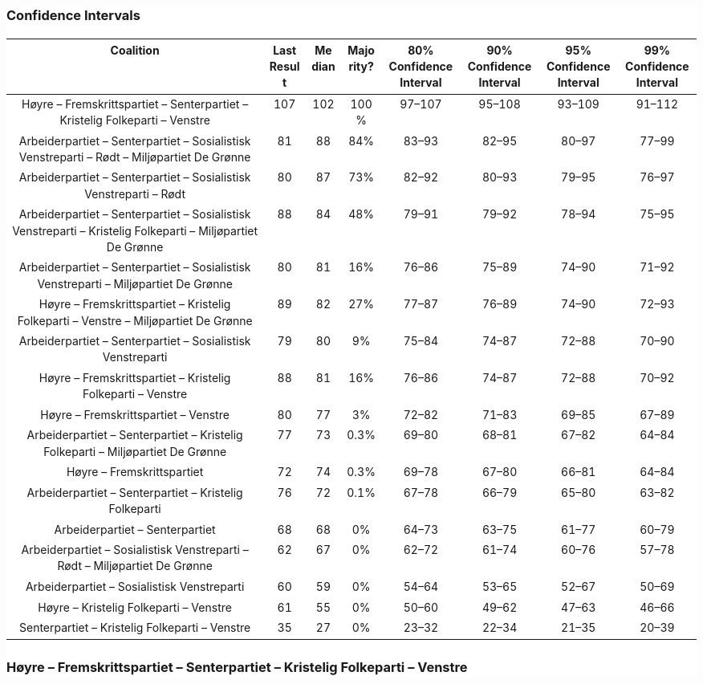### Confidence Intervals

| Coalition | Last Result | Median | Majority? | 80% Confidence Interval | 90% Confidence Interval | 95% Confidence Interval | 99% Confidence Interval |
|:---------:|:-----------:|:------:|:---------:|:-----------------------:|:-----------------------:|:-----------------------:|:-----------------------:|
| Høyre – Fremskrittspartiet – Senterpartiet – Kristelig Folkeparti – Venstre | 107 | 102 | 100% | 97–107 | 95–108 | 93–109 | 91–112 |
| Arbeiderpartiet – Senterpartiet – Sosialistisk Venstreparti – Rødt – Miljøpartiet De Grønne | 81 | 88 | 84% | 83–93 | 82–95 | 80–97 | 77–99 |
| Arbeiderpartiet – Senterpartiet – Sosialistisk Venstreparti – Rødt | 80 | 87 | 73% | 82–92 | 80–93 | 79–95 | 76–97 |
| Arbeiderpartiet – Senterpartiet – Sosialistisk Venstreparti – Kristelig Folkeparti – Miljøpartiet De Grønne | 88 | 84 | 48% | 79–91 | 79–92 | 78–94 | 75–95 |
| Arbeiderpartiet – Senterpartiet – Sosialistisk Venstreparti – Miljøpartiet De Grønne | 80 | 81 | 16% | 76–86 | 75–89 | 74–90 | 71–92 |
| Høyre – Fremskrittspartiet – Kristelig Folkeparti – Venstre – Miljøpartiet De Grønne | 89 | 82 | 27% | 77–87 | 76–89 | 74–90 | 72–93 |
| Arbeiderpartiet – Senterpartiet – Sosialistisk Venstreparti | 79 | 80 | 9% | 75–84 | 74–87 | 72–88 | 70–90 |
| Høyre – Fremskrittspartiet – Kristelig Folkeparti – Venstre | 88 | 81 | 16% | 76–86 | 74–87 | 72–88 | 70–92 |
| Høyre – Fremskrittspartiet – Venstre | 80 | 77 | 3% | 72–82 | 71–83 | 69–85 | 67–89 |
| Arbeiderpartiet – Senterpartiet – Kristelig Folkeparti – Miljøpartiet De Grønne | 77 | 73 | 0.3% | 69–80 | 68–81 | 67–82 | 64–84 |
| Høyre – Fremskrittspartiet | 72 | 74 | 0.3% | 69–78 | 67–80 | 66–81 | 64–84 |
| Arbeiderpartiet – Senterpartiet – Kristelig Folkeparti | 76 | 72 | 0.1% | 67–78 | 66–79 | 65–80 | 63–82 |
| Arbeiderpartiet – Senterpartiet | 68 | 68 | 0% | 64–73 | 63–75 | 61–77 | 60–79 |
| Arbeiderpartiet – Sosialistisk Venstreparti – Rødt – Miljøpartiet De Grønne | 62 | 67 | 0% | 62–72 | 61–74 | 60–76 | 57–78 |
| Arbeiderpartiet – Sosialistisk Venstreparti | 60 | 59 | 0% | 54–64 | 53–65 | 52–67 | 50–69 |
| Høyre – Kristelig Folkeparti – Venstre | 61 | 55 | 0% | 50–60 | 49–62 | 47–63 | 46–66 |
| Senterpartiet – Kristelig Folkeparti – Venstre | 35 | 27 | 0% | 23–32 | 22–34 | 21–35 | 20–39 |

### Høyre – Fremskrittspartiet – Senterpartiet – Kristelig Folkeparti – Venstre
